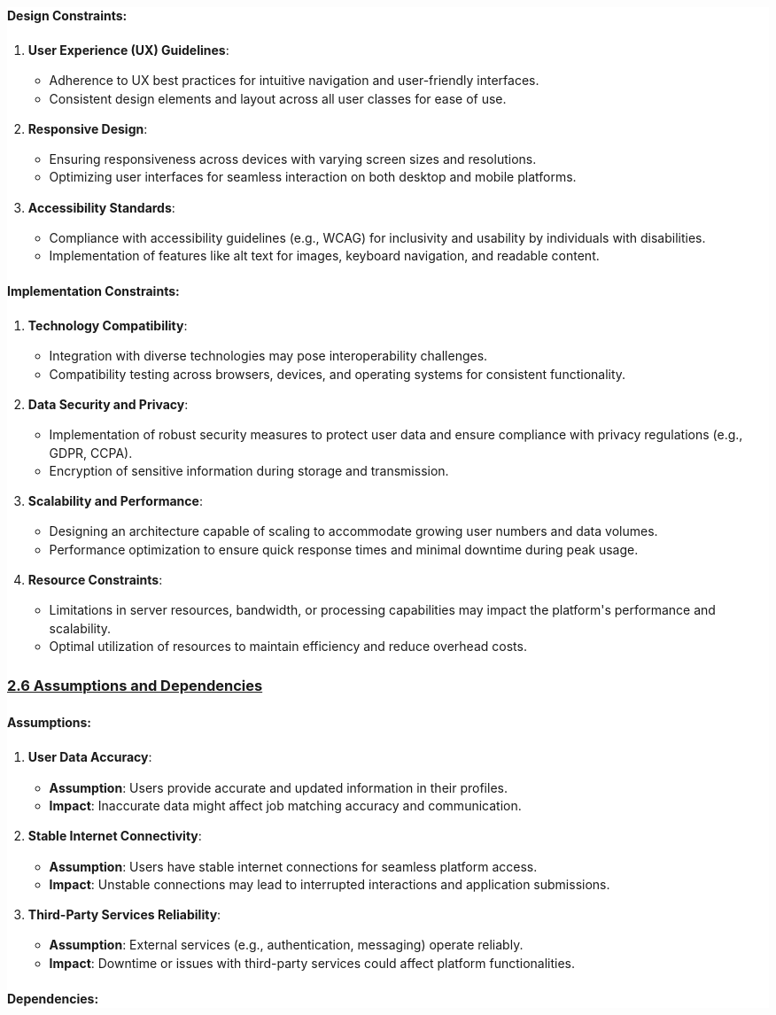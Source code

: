 #### Design Constraints:

1. **User Experience (UX) Guidelines**:
   - Adherence to UX best practices for intuitive navigation and user-friendly interfaces.
   - Consistent design elements and layout across all user classes for ease of use.

2. **Responsive Design**:
   - Ensuring responsiveness across devices with varying screen sizes and resolutions.
   - Optimizing user interfaces for seamless interaction on both desktop and mobile platforms.

3. **Accessibility Standards**:
   - Compliance with accessibility guidelines (e.g., WCAG) for inclusivity and usability by individuals with disabilities.
   - Implementation of features like alt text for images, keyboard navigation, and readable content.

#### Implementation Constraints:

1. **Technology Compatibility**:
   - Integration with diverse technologies may pose interoperability challenges.
   - Compatibility testing across browsers, devices, and operating systems for consistent functionality.

2. **Data Security and Privacy**:
   - Implementation of robust security measures to protect user data and ensure compliance with privacy regulations (e.g., GDPR, CCPA).
   - Encryption of sensitive information during storage and transmission.

3. **Scalability and Performance**:
   - Designing an architecture capable of scaling to accommodate growing user numbers and data volumes.
   - Performance optimization to ensure quick response times and minimal downtime during peak usage.

4. **Resource Constraints**:
   - Limitations in server resources, bandwidth, or processing capabilities may impact the platform's performance and scalability.
   - Optimal utilization of resources to maintain efficiency and reduce overhead costs.

### <u>2.6 Assumptions and Dependencies</u>

#### Assumptions:

1. **User Data Accuracy**:
   - **Assumption**: Users provide accurate and updated information in their profiles.
   - **Impact**: Inaccurate data might affect job matching accuracy and communication.

2. **Stable Internet Connectivity**:
   - **Assumption**: Users have stable internet connections for seamless platform access.
   - **Impact**: Unstable connections may lead to interrupted interactions and application submissions.

3. **Third-Party Services Reliability**:
   - **Assumption**: External services (e.g., authentication, messaging) operate reliably.
   - **Impact**: Downtime or issues with third-party services could affect platform functionalities.

#### Dependencies:

